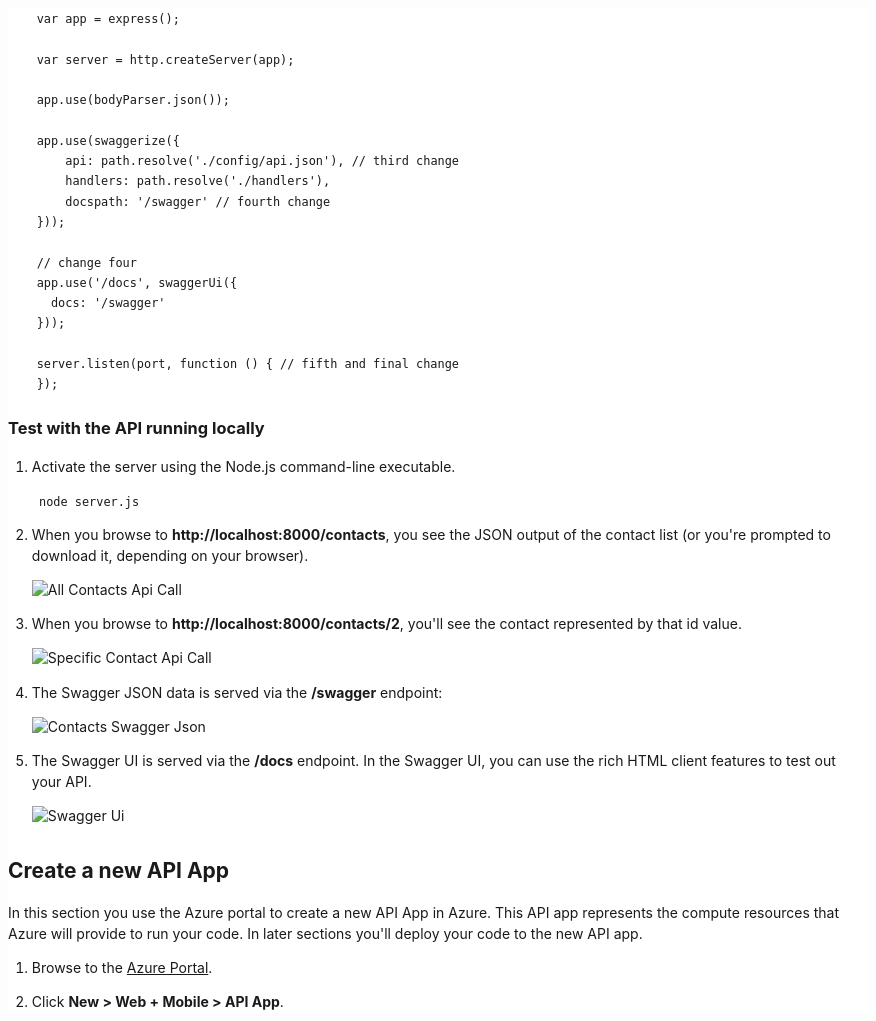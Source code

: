         var app = express();

        var server = http.createServer(app);

        app.use(bodyParser.json());

        app.use(swaggerize({
            api: path.resolve('./config/api.json'), // third change
            handlers: path.resolve('./handlers'),
            docspath: '/swagger' // fourth change
        }));

        // change four
        app.use('/docs', swaggerUi({
          docs: '/swagger'  
        }));

        server.listen(port, function () { // fifth and final change
        });

### Test with the API running locally

1. Activate the server using the Node.js command-line executable. 

        node server.js

1. When you browse to **http://localhost:8000/contacts**, you see the JSON output of the contact list (or you're prompted to download it, depending on your browser). 

    ![All Contacts Api Call](media/app-service-api-nodejs-api-app/all-contacts-api-call.png)

1. When you browse to **http://localhost:8000/contacts/2**, you'll see the contact represented by that id value.

    ![Specific Contact Api Call](media/app-service-api-nodejs-api-app/specific-contact-api-call.png)

1. The Swagger JSON data is served via the **/swagger** endpoint:

    ![Contacts Swagger Json](media/app-service-api-nodejs-api-app/contacts-swagger-json.png)

1. The Swagger UI is served via the **/docs** endpoint. In the Swagger UI, you can use the rich HTML client features to test out your API.

    ![Swagger Ui](media/app-service-api-nodejs-api-app/swagger-ui.png)

## <a id="createapiapp"></a> Create a new API App

In this section you use the Azure portal to create a new API App in Azure. This API app represents the compute resources that Azure will provide to run your code. In later sections you'll deploy your code to the new API app.

1. Browse to the [Azure Portal](https://portal.azure.com/). 

1. Click **New > Web + Mobile > API App**. 
